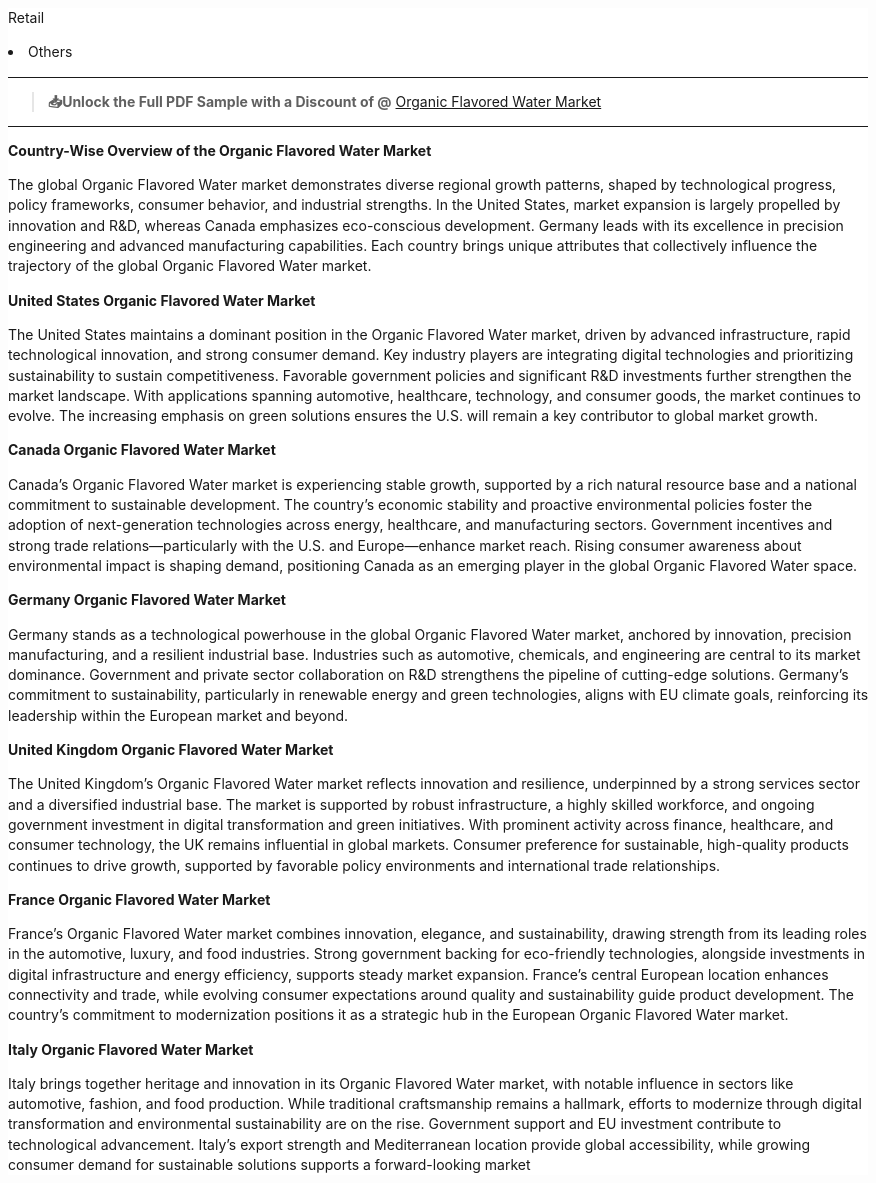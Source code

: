 Retail</li><li>Others</li></ul></p><hr /><blockquote><p><strong>📥Unlock the Full PDF Sample with a Discount of @</strong> <a href="https://www.marketresearchintellect.com/ask-for-discount/?rid=1005218&amp;utm_source=Github-April&amp;utm_medium=049">Organic Flavored Water Market</a></p></blockquote><hr /><p class="" data-start="217" data-end="261"><strong data-start="217" data-end="261">Country-Wise Overview of the Organic Flavored Water Market</strong></p><p class="" data-start="263" data-end="774">The global Organic Flavored Water market demonstrates diverse regional growth patterns, shaped by technological progress, policy frameworks, consumer behavior, and industrial strengths. In the United States, market expansion is largely propelled by innovation and R&amp;D, whereas Canada emphasizes eco-conscious development. Germany leads with its excellence in precision engineering and advanced manufacturing capabilities. Each country brings unique attributes that collectively influence the trajectory of the global Organic Flavored Water market.</p><p class="" data-start="776" data-end="1421"><strong data-start="776" data-end="805">United States Organic Flavored Water Market</strong></p><p class="" data-start="776" data-end="1421">The United States maintains a dominant position in the Organic Flavored Water market, driven by advanced infrastructure, rapid technological innovation, and strong consumer demand. Key industry players are integrating digital technologies and prioritizing sustainability to sustain competitiveness. Favorable government policies and significant R&amp;D investments further strengthen the market landscape. With applications spanning automotive, healthcare, technology, and consumer goods, the market continues to evolve. The increasing emphasis on green solutions ensures the U.S. will remain a key contributor to global market growth.</p><p class="" data-start="1423" data-end="2019"><strong data-start="1423" data-end="1445">Canada Organic Flavored Water Market</strong></p><p class="" data-start="1423" data-end="2019">Canada&rsquo;s Organic Flavored Water market is experiencing stable growth, supported by a rich natural resource base and a national commitment to sustainable development. The country&rsquo;s economic stability and proactive environmental policies foster the adoption of next-generation technologies across energy, healthcare, and manufacturing sectors. Government incentives and strong trade relations&mdash;particularly with the U.S. and Europe&mdash;enhance market reach. Rising consumer awareness about environmental impact is shaping demand, positioning Canada as an emerging player in the global Organic Flavored Water space.</p><p class="" data-start="2021" data-end="2591"><strong data-start="2021" data-end="2044">Germany Organic Flavored Water Market</strong></p><p class="" data-start="2021" data-end="2591">Germany stands as a technological powerhouse in the global Organic Flavored Water market, anchored by innovation, precision manufacturing, and a resilient industrial base. Industries such as automotive, chemicals, and engineering are central to its market dominance. Government and private sector collaboration on R&amp;D strengthens the pipeline of cutting-edge solutions. Germany&rsquo;s commitment to sustainability, particularly in renewable energy and green technologies, aligns with EU climate goals, reinforcing its leadership within the European market and beyond.</p><p class="" data-start="2593" data-end="3221"><strong data-start="2593" data-end="2623">United Kingdom Organic Flavored Water Market</strong></p><p class="" data-start="2593" data-end="3221">The United Kingdom&rsquo;s Organic Flavored Water market reflects innovation and resilience, underpinned by a strong services sector and a diversified industrial base. The market is supported by robust infrastructure, a highly skilled workforce, and ongoing government investment in digital transformation and green initiatives. With prominent activity across finance, healthcare, and consumer technology, the UK remains influential in global markets. Consumer preference for sustainable, high-quality products continues to drive growth, supported by favorable policy environments and international trade relationships.</p><p class="" data-start="3223" data-end="3838"><strong data-start="3223" data-end="3245">France Organic Flavored Water Market</strong></p><p class="" data-start="3223" data-end="3838">France&rsquo;s Organic Flavored Water market combines innovation, elegance, and sustainability, drawing strength from its leading roles in the automotive, luxury, and food industries. Strong government backing for eco-friendly technologies, alongside investments in digital infrastructure and energy efficiency, supports steady market expansion. France&rsquo;s central European location enhances connectivity and trade, while evolving consumer expectations around quality and sustainability guide product development. The country&rsquo;s commitment to modernization positions it as a strategic hub in the European Organic Flavored Water market.</p><p class="" data-start="3840" data-end="4422"><strong data-start="3840" data-end="3861">Italy Organic Flavored Water Market</strong></p><p class="" data-start="3840" data-end="4422">Italy brings together heritage and innovation in its Organic Flavored Water market, with notable influence in sectors like automotive, fashion, and food production. While traditional craftsmanship remains a hallmark, efforts to modernize through digital transformation and environmental sustainability are on the rise. Government support and EU investment contribute to technological advancement. Italy&rsquo;s export strength and Mediterranean location provide global accessibility, while growing consumer demand for sustainable solutions supports a forward-looking market